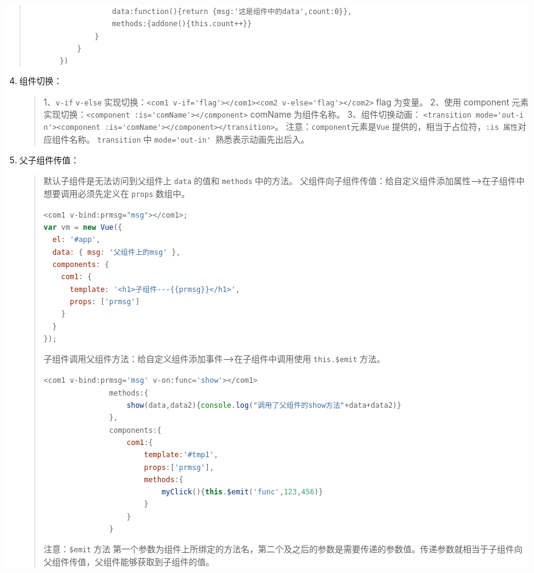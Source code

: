    >                        data:function(){return {msg:'这是组件中的data',count:0}},
   >                        methods:{addone(){this.count++}}
   >                    }
   >                }
   >            })
   > ```

4. 组件切换：

   > 1、`v-if` `v-else` 实现切换：`<com1 v-if='flag'></com1><com2 v-else='flag'></com2>` flag 为变量。
   > 2、使用 component 元素 实现切换：`<component :is='comName'></component>` comName 为组件名称。
   > 3、组件切换动画： `<transition mode='out-in'><component :is='comName'></component></transition>`。
   > 注意：`component`元素是`Vue` 提供的，相当于占位符，`:is 属性`对应组件名称。 `transition` 中 `mode='out-in' `熟悉表示动画先出后入。

5. 父子组件传值：

   > 默认子组件是无法访问到父组件上 `data` 的值和 `methods` 中的方法。
   > 父组件向子组件传值：给自定义组件添加属性-->在子组件中想要调用必须先定义在 `props` 数组中。
   >
   > ```js
   > <com1 v-bind:prmsg="msg"></com1>;
   > var vm = new Vue({
   >   el: '#app',
   >   data: { msg: '父组件上的msg' },
   >   components: {
   >     com1: {
   >       template: '<h1>子组件---{{prmsg}}</h1>',
   >       props: ['prmsg']
   >     }
   >   }
   > });
   > ```
   >
   > 子组件调用父组件方法：给自定义组件添加事件-->在子组件中调用使用 `this.$emit` 方法。
   >
   > ```js
   > <com1 v-bind:prmsg='msg' v-on:func='show'></com1>
   >                methods:{
   >                    show(data,data2){console.log("调用了父组件的show方法"+data+data2)}
   >                },
   >                components:{
   >                    com1:{
   >                        template:'#tmp1',
   >                        props:['prmsg'],
   >                        methods:{
   >                            myClick(){this.$emit('func',123,456)}
   >                        }
   >                    }
   >                }
   > ```
   >
   > 注意：`$emit` 方法 第一个参数为组件上所绑定的方法名，第二个及之后的参数是需要传递的参数值。传递参数就相当于子组件向父组件传值，父组件能够获取到子组件的值。
